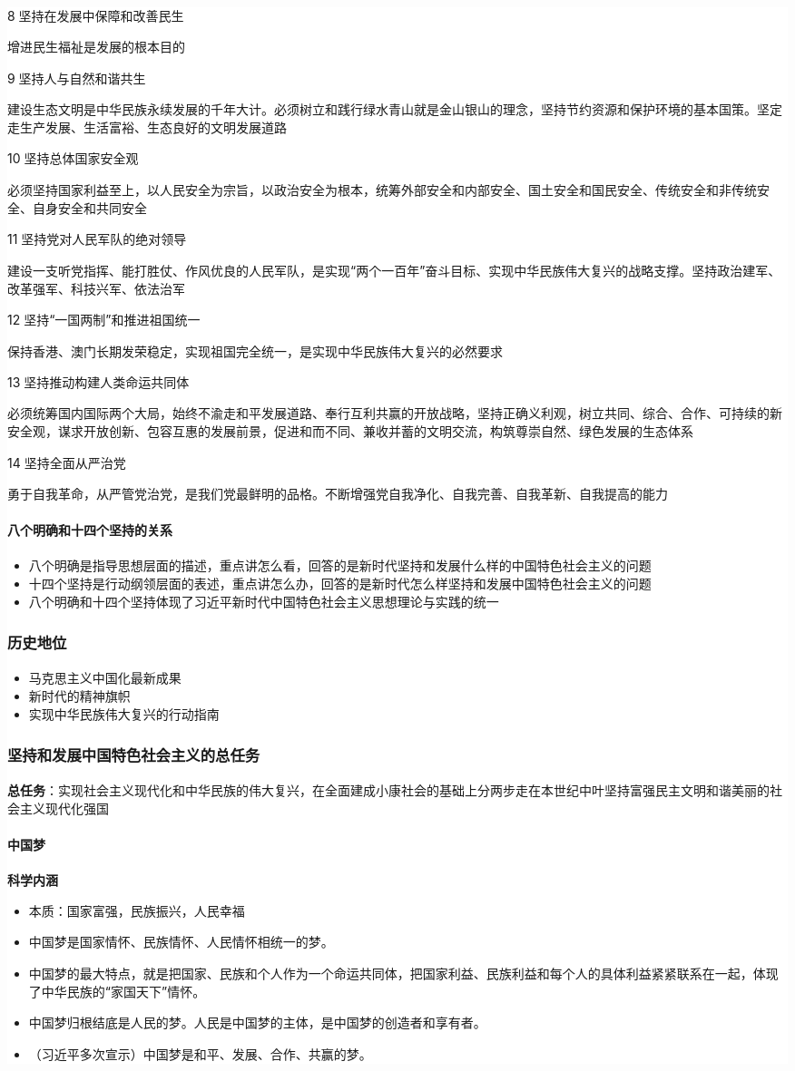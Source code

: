 8  坚持在发展中保障和改善民生

增进民生福祉是发展的根本目的

 9  坚持人与自然和谐共生

建设生态文明是中华民族永续发展的千年大计。必须树立和践行绿水青山就是金山银山的理念，坚持节约资源和保护环境的基本国策。坚定走生产发展、生活富裕、生态良好的文明发展道路

10 坚持总体国家安全观

必须坚持国家利益至上，以人民安全为宗旨，以政治安全为根本，统筹外部安全和内部安全、国土安全和国民安全、传统安全和非传统安全、自身安全和共同安全

11 坚持党对人民军队的绝对领导

建设一支听党指挥、能打胜仗、作风优良的人民军队，是实现“两个一百年”奋斗目标、实现中华民族伟大复兴的战略支撑。坚持政治建军、改革强军、科技兴军、依法治军

12 坚持“一国两制”和推进祖国统一

保持香港、澳门长期发荣稳定，实现祖国完全统一，是实现中华民族伟大复兴的必然要求

13 坚持推动构建人类命运共同体

必须统筹国内国际两个大局，始终不渝走和平发展道路、奉行互利共赢的开放战略，坚持正确义利观，树立共同、综合、合作、可持续的新安全观，谋求开放创新、包容互惠的发展前景，促进和而不同、兼收并蓄的文明交流，构筑尊崇自然、绿色发展的生态体系

14 坚持全面从严治党

勇于自我革命，从严管党治党，是我们党最鲜明的品格。不断增强党自我净化、自我完善、自我革新、自我提高的能力



#### 八个明确和十四个坚持的关系

- 八个明确是指导思想层面的描述，重点讲怎么看，回答的是新时代坚持和发展什么样的中国特色社会主义的问题
- 十四个坚持是行动纲领层面的表述，重点讲怎么办，回答的是新时代怎么样坚持和发展中国特色社会主义的问题
- 八个明确和十四个坚持体现了习近平新时代中国特色社会主义思想理论与实践的统一



### 历史地位

- 马克思主义中国化最新成果
- 新时代的精神旗帜
- 实现中华民族伟大复兴的行动指南



### 坚持和发展中国特色社会主义的总任务

**总任务**：实现社会主义现代化和中华民族的伟大复兴，在全面建成小康社会的基础上分两步走在本世纪中叶坚持富强民主文明和谐美丽的社会主义现代化强国



#### 中国梦

**科学内涵**

- 本质：国家富强，民族振兴，人民幸福

- 中国梦是国家情怀、民族情怀、人民情怀相统一的梦。
- 中国梦的最大特点，就是把国家、民族和个人作为一个命运共同体，把国家利益、民族利益和每个人的具体利益紧紧联系在一起，体现了中华民族的“家国天下”情怀。
- 中国梦归根结底是人民的梦。人民是中国梦的主体，是中国梦的创造者和享有者。
- （习近平多次宣示）中国梦是和平、发展、合作、共赢的梦。
